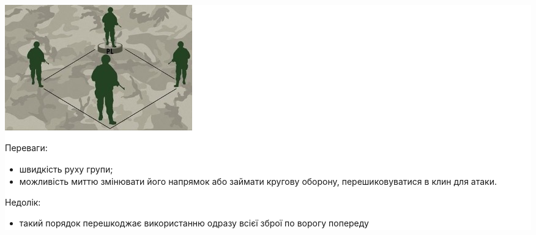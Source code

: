 ![Ромб](img/ромб.jpg)
  
Переваги:

* швидкість руху групи; 
* можливість миттю змінювати його напрямок або займати кругову оборону, перешиковуватися в клин для атаки.

Недолік:

* такий порядок перешкоджає використанню одразу всієї зброї по ворогу попереду
